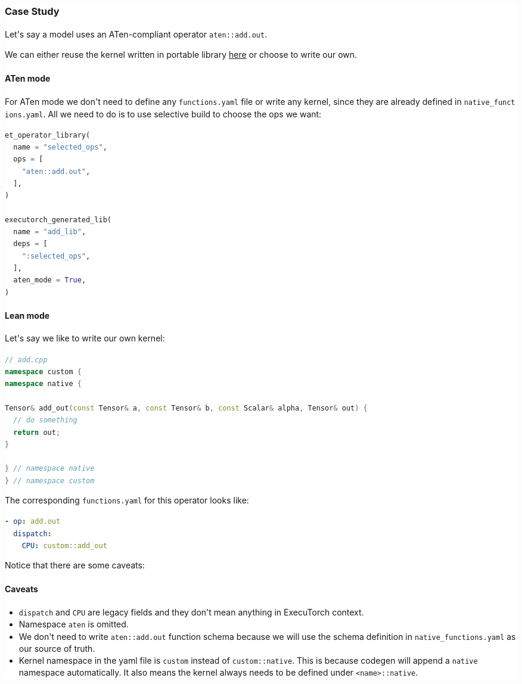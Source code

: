 ### Case Study
Let's say a model uses an ATen-compliant operator `aten::add.out`.

We can either reuse the kernel written in portable library [here](https://www.internalfb.com/code/fbsource/xplat/executorch/kernels/portable/cpu/op_add.cpp) or choose to write our own.

#### ATen mode

For ATen mode we don't need to define any `functions.yaml` file or write any kernel, since they are already defined in `native_functions.yaml`. All we need to do is to use selective build to choose the ops we want:
```python
et_operator_library(
  name = "selected_ops",
  ops = [
    "aten::add.out",
  ],
)

executorch_generated_lib(
  name = "add_lib",
  deps = [
    ":selected_ops",
  ],
  aten_mode = True,
)
```

#### Lean mode

Let's say we like to write our own kernel:

```cpp
// add.cpp
namespace custom {
namespace native {

Tensor& add_out(const Tensor& a, const Tensor& b, const Scalar& alpha, Tensor& out) {
  // do something
  return out;
}

} // namespace native
} // namespace custom
```

The corresponding `functions.yaml` for this operator looks like:

```yaml
- op: add.out
  dispatch:
    CPU: custom::add_out
```
Notice that there are some caveats:
#### Caveats
* `dispatch` and `CPU` are legacy fields and they don't mean anything in ExecuTorch context.
* Namespace `aten` is omitted.
* We don't need to write `aten::add.out` function schema  because we will use the schema definition in `native_functions.yaml` as our source of truth.
* Kernel namespace in the yaml file is `custom` instead of `custom::native`. This is because codegen will append a `native` namespace automatically. It also means the kernel always needs to be defined under `<name>::native`.
